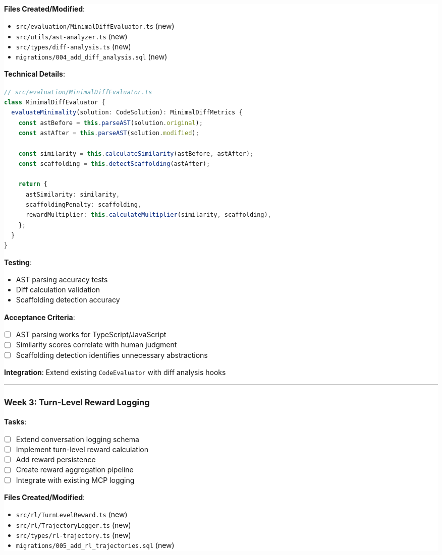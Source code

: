 **Files Created/Modified**:

- `src/evaluation/MinimalDiffEvaluator.ts` (new)
- `src/utils/ast-analyzer.ts` (new)
- `src/types/diff-analysis.ts` (new)
- `migrations/004_add_diff_analysis.sql` (new)

**Technical Details**:

```typescript
// src/evaluation/MinimalDiffEvaluator.ts
class MinimalDiffEvaluator {
  evaluateMinimality(solution: CodeSolution): MinimalDiffMetrics {
    const astBefore = this.parseAST(solution.original);
    const astAfter = this.parseAST(solution.modified);

    const similarity = this.calculateSimilarity(astBefore, astAfter);
    const scaffolding = this.detectScaffolding(astAfter);

    return {
      astSimilarity: similarity,
      scaffoldingPenalty: scaffolding,
      rewardMultiplier: this.calculateMultiplier(similarity, scaffolding),
    };
  }
}
```

**Testing**:

- AST parsing accuracy tests
- Diff calculation validation
- Scaffolding detection accuracy

**Acceptance Criteria**:

- [ ] AST parsing works for TypeScript/JavaScript
- [ ] Similarity scores correlate with human judgment
- [ ] Scaffolding detection identifies unnecessary abstractions

**Integration**: Extend existing `CodeEvaluator` with diff analysis hooks

---

### Week 3: Turn-Level Reward Logging

**Tasks**:

- [ ] Extend conversation logging schema
- [ ] Implement turn-level reward calculation
- [ ] Add reward persistence
- [ ] Create reward aggregation pipeline
- [ ] Integrate with existing MCP logging

**Files Created/Modified**:

- `src/rl/TurnLevelReward.ts` (new)
- `src/rl/TrajectoryLogger.ts` (new)
- `src/types/rl-trajectory.ts` (new)
- `migrations/005_add_rl_trajectories.sql` (new)
